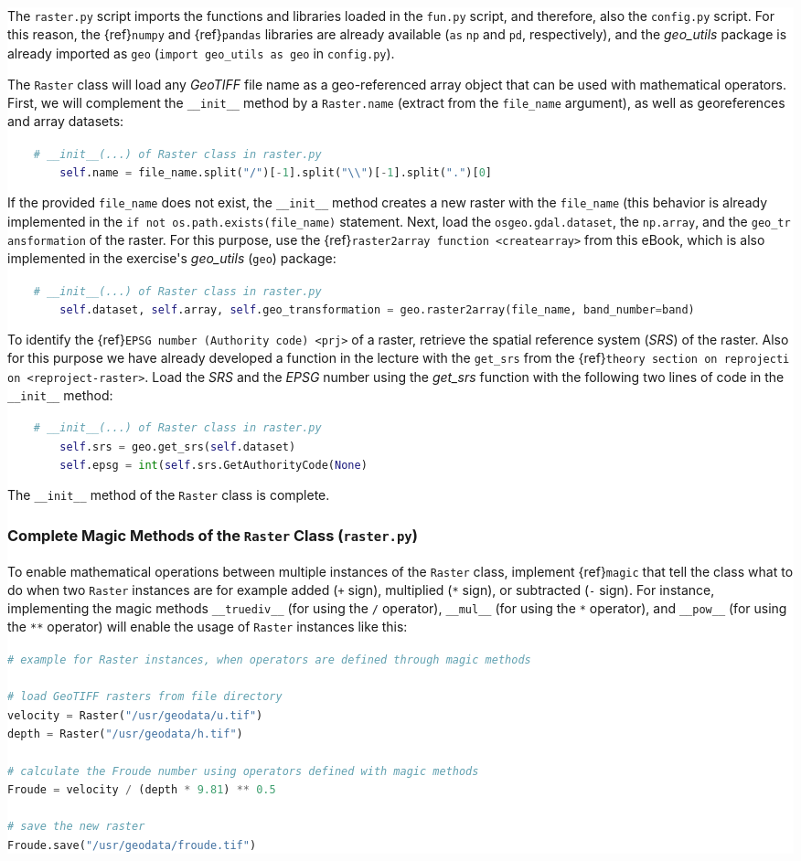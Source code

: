 The `raster.py` script imports the functions and libraries loaded in the `fun.py` script, and therefore, also the `config.py` script. For this reason, the {ref}`numpy` and {ref}`pandas` libraries are already available (`as` `np` and `pd`, respectively), and the *geo_utils* package is already imported as `geo` (`import geo_utils as geo` in `config.py`).

The `Raster` class will load any *GeoTIFF* file name as a geo-referenced array object that can be used with mathematical operators. First, we will complement the `__init__` method by a `Raster.name` (extract from the `file_name` argument), as well as georeferences and array datasets:

```python
    # __init__(...) of Raster class in raster.py
        self.name = file_name.split("/")[-1].split("\\")[-1].split(".")[0]
```

If the provided `file_name` does not exist, the `__init__` method creates a new raster with the `file_name` (this behavior is already implemented in the `if not os.path.exists(file_name)` statement.
Next, load the `osgeo.gdal.dataset`, the `np.array`, and the `geo_transformation` of the raster. For this purpose, use the {ref}`raster2array function <createarray>` from this eBook, which is also implemented in the exercise's *geo_utils* (`geo`) package:

```python
    # __init__(...) of Raster class in raster.py
        self.dataset, self.array, self.geo_transformation = geo.raster2array(file_name, band_number=band)
```

To identify the {ref}`EPSG number (Authority code) <prj>` of a raster, retrieve the spatial reference system (*SRS*) of the raster. Also for this purpose we have already developed a function in the lecture with the `get_srs` from the {ref}`theory section on reprojection <reproject-raster>`. Load the *SRS* and the *EPSG* number using the *get_srs* function with the following two lines of code in the `__init__` method:

```python
    # __init__(...) of Raster class in raster.py
        self.srs = geo.get_srs(self.dataset)
        self.epsg = int(self.srs.GetAuthorityCode(None)
```

The `__init__` method of the `Raster` class is complete.

### Complete Magic Methods of the `Raster` Class (`raster.py`)

To enable mathematical operations between multiple instances of the `Raster` class, implement {ref}`magic` that tell the class what to do when two `Raster` instances are for example added (`+` sign), multiplied (`*` sign), or subtracted (`-` sign). For instance, implementing the magic methods `__truediv__` (for using the `/` operator), `__mul__` (for using the `*` operator), and `__pow__` (for using the `**` operator) will enable the usage of `Raster` instances like this:

```python
# example for Raster instances, when operators are defined through magic methods

# load GeoTIFF rasters from file directory
velocity = Raster("/usr/geodata/u.tif")
depth = Raster("/usr/geodata/h.tif")

# calculate the Froude number using operators defined with magic methods
Froude = velocity / (depth * 9.81) ** 0.5

# save the new raster
Froude.save("/usr/geodata/froude.tif")
```
